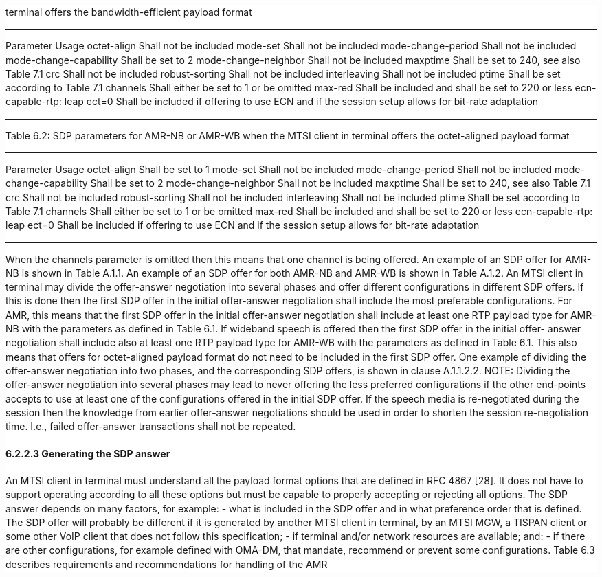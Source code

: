 terminal offers the bandwidth-efficient payload format
* * *
Parameter Usage octet-align Shall not be included mode-set Shall not be
included mode-change-period Shall not be included mode-change-capability Shall
be set to 2 mode-change-neighbor Shall not be included maxptime Shall be set
to 240, see also Table 7.1 crc Shall not be included robust-sorting Shall not
be included interleaving Shall not be included ptime Shall be set according to
Table 7.1 channels Shall either be set to 1 or be omitted max-red Shall be
included and shall be set to 220 or less ecn-capable-rtp: leap ect=0 Shall be
included if offering to use ECN and if the session setup allows for bit-rate
adaptation
* * *
Table 6.2: SDP parameters for AMR-NB or AMR-WB when the MTSI client in
terminal offers the octet-aligned payload format
* * *
Parameter Usage octet-align Shall be set to 1 mode-set Shall not be included
mode-change-period Shall not be included mode-change-capability Shall be set
to 2 mode-change-neighbor Shall not be included maxptime Shall be set to 240,
see also Table 7.1 crc Shall not be included robust-sorting Shall not be
included interleaving Shall not be included ptime Shall be set according to
Table 7.1 channels Shall either be set to 1 or be omitted max-red Shall be
included and shall be set to 220 or less ecn-capable-rtp: leap ect=0 Shall be
included if offering to use ECN and if the session setup allows for bit-rate
adaptation
* * *
When the channels parameter is omitted then this means that one channel is
being offered.
An example of an SDP offer for AMR-NB is shown in Table A.1.1. An example of
an SDP offer for both AMR-NB and AMR-WB is shown in Table A.1.2.
An MTSI client in terminal may divide the offer-answer negotiation into
several phases and offer different configurations in different SDP offers. If
this is done then the first SDP offer in the initial offer-answer negotiation
shall include the most preferable configurations. For AMR, this means that the
first SDP offer in the initial offer-answer negotiation shall include at least
one RTP payload type for AMR-NB with the parameters as defined in Table 6.1.
If wideband speech is offered then the first SDP offer in the initial offer-
answer negotiation shall include also at least one RTP payload type for AMR-WB
with the parameters as defined in Table 6.1. This also means that offers for
octet-aligned payload format do not need to be included in the first SDP
offer. One example of dividing the offer-answer negotiation into two phases,
and the corresponding SDP offers, is shown in clause A.1.1.2.2.
NOTE: Dividing the offer-answer negotiation into several phases may lead to
never offering the less preferred configurations if the other end-points
accepts to use at least one of the configurations offered in the initial SDP
offer.
If the speech media is re-negotiated during the session then the knowledge
from earlier offer-answer negotiations should be used in order to shorten the
session re-negotiation time. I.e., failed offer-answer transactions shall not
be repeated.
#### 6.2.2.3 Generating the SDP answer
An MTSI client in terminal must understand all the payload format options that
are defined in RFC 4867 [28]. It does not have to support operating according
to all these options but must be capable to properly accepting or rejecting
all options.
The SDP answer depends on many factors, for example:
\- what is included in the SDP offer and in what preference order that is
defined. The SDP offer will probably be different if it is generated by
another MTSI client in terminal, by an MTSI MGW, a TISPAN client or some other
VoIP client that does not follow this specification;
\- if terminal and/or network resources are available; and:
\- if there are other configurations, for example defined with OMA-DM, that
mandate, recommend or prevent some configurations.
Table 6.3 describes requirements and recommendations for handling of the AMR